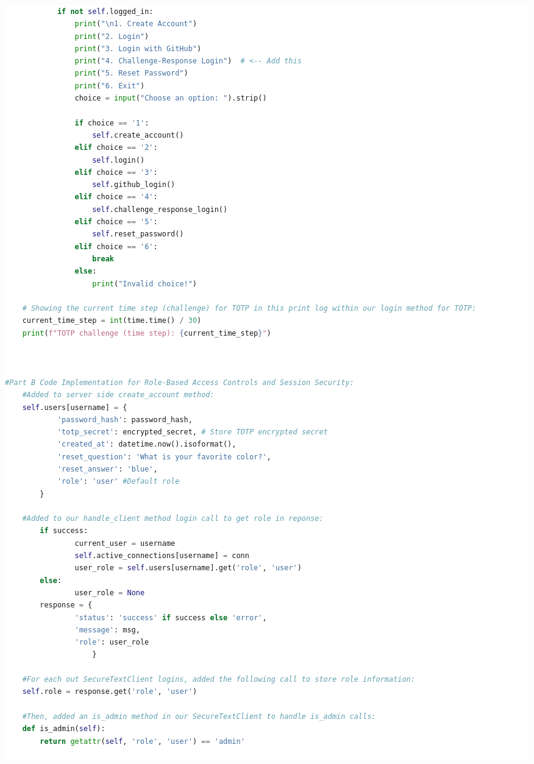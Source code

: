 ```python
            if not self.logged_in:
                print("\n1. Create Account")
                print("2. Login")
                print("3. Login with GitHub")
                print("4. Challenge-Response Login")  # <-- Add this
                print("5. Reset Password")
                print("6. Exit")
                choice = input("Choose an option: ").strip()
                
                if choice == '1':
                    self.create_account()
                elif choice == '2':
                    self.login()
                elif choice == '3':
                    self.github_login()
                elif choice == '4':
                    self.challenge_response_login()
                elif choice == '5':
                    self.reset_password()
                elif choice == '6':
                    break
                else:
                    print("Invalid choice!")

    # Showing the current time step (challenge) for TOTP in this print log within our login method for TOTP:
    current_time_step = int(time.time() / 30)
    print(f"TOTP challenge (time step): {current_time_step}")



#Part B Code Implementation for Role-Based Access Controls and Session Security:
    #Added to server side create_account method:
    self.users[username] = {
            'password_hash': password_hash,
            'totp_secret': encrypted_secret, # Store TOTP encrypted secret
            'created_at': datetime.now().isoformat(),
            'reset_question': 'What is your favorite color?',
            'reset_answer': 'blue',
            'role': 'user' #Default role
        }

    #Added to our handle_client method login call to get role in reponse:
        if success:
                current_user = username
                self.active_connections[username] = conn
                user_role = self.users[username].get('role', 'user')
        else:
                user_role = None
        response = {
                'status': 'success' if success else 'error',
                'message': msg,
                'role': user_role
                    }
    
    #For each out SecureTextClient logins, added the following call to store role information:
    self.role = response.get('role', 'user')

    #Then, added an is_admin method in our SecureTextClient to handle is_admin calls:
    def is_admin(self):
        return getattr(self, 'role', 'user') == 'admin'
    
```